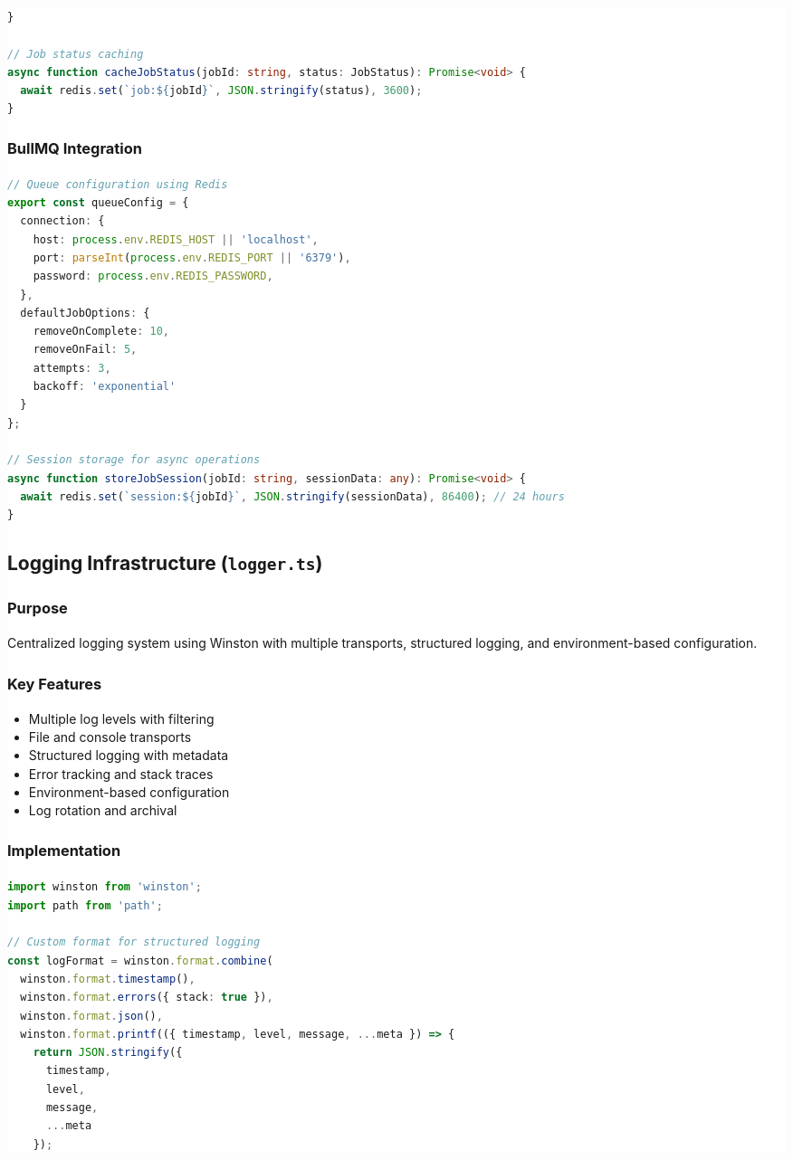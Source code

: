 ```typescript
}

// Job status caching
async function cacheJobStatus(jobId: string, status: JobStatus): Promise<void> {
  await redis.set(`job:${jobId}`, JSON.stringify(status), 3600);
}
```

### BullMQ Integration
```typescript
// Queue configuration using Redis
export const queueConfig = {
  connection: {
    host: process.env.REDIS_HOST || 'localhost',
    port: parseInt(process.env.REDIS_PORT || '6379'),
    password: process.env.REDIS_PASSWORD,
  },
  defaultJobOptions: {
    removeOnComplete: 10,
    removeOnFail: 5,
    attempts: 3,
    backoff: 'exponential'
  }
};

// Session storage for async operations
async function storeJobSession(jobId: string, sessionData: any): Promise<void> {
  await redis.set(`session:${jobId}`, JSON.stringify(sessionData), 86400); // 24 hours
}
```

## Logging Infrastructure (`logger.ts`)

### Purpose
Centralized logging system using Winston with multiple transports, structured logging, and environment-based configuration.

### Key Features
- Multiple log levels with filtering
- File and console transports
- Structured logging with metadata
- Error tracking and stack traces
- Environment-based configuration
- Log rotation and archival

### Implementation
```typescript
import winston from 'winston';
import path from 'path';

// Custom format for structured logging
const logFormat = winston.format.combine(
  winston.format.timestamp(),
  winston.format.errors({ stack: true }),
  winston.format.json(),
  winston.format.printf(({ timestamp, level, message, ...meta }) => {
    return JSON.stringify({
      timestamp,
      level,
      message,
      ...meta
    });
```